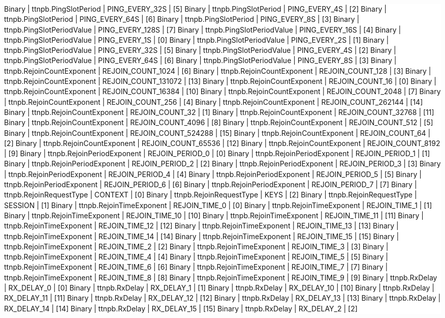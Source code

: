 Binary | ttnpb.PingSlotPeriod | PING_EVERY_32S | [5]
Binary | ttnpb.PingSlotPeriod | PING_EVERY_4S | [2]
Binary | ttnpb.PingSlotPeriod | PING_EVERY_64S | [6]
Binary | ttnpb.PingSlotPeriod | PING_EVERY_8S | [3]
Binary | ttnpb.PingSlotPeriodValue | PING_EVERY_128S | [7]
Binary | ttnpb.PingSlotPeriodValue | PING_EVERY_16S | [4]
Binary | ttnpb.PingSlotPeriodValue | PING_EVERY_1S | [0]
Binary | ttnpb.PingSlotPeriodValue | PING_EVERY_2S | [1]
Binary | ttnpb.PingSlotPeriodValue | PING_EVERY_32S | [5]
Binary | ttnpb.PingSlotPeriodValue | PING_EVERY_4S | [2]
Binary | ttnpb.PingSlotPeriodValue | PING_EVERY_64S | [6]
Binary | ttnpb.PingSlotPeriodValue | PING_EVERY_8S | [3]
Binary | ttnpb.RejoinCountExponent | REJOIN_COUNT_1024 | [6]
Binary | ttnpb.RejoinCountExponent | REJOIN_COUNT_128 | [3]
Binary | ttnpb.RejoinCountExponent | REJOIN_COUNT_131072 | [13]
Binary | ttnpb.RejoinCountExponent | REJOIN_COUNT_16 | [0]
Binary | ttnpb.RejoinCountExponent | REJOIN_COUNT_16384 | [10]
Binary | ttnpb.RejoinCountExponent | REJOIN_COUNT_2048 | [7]
Binary | ttnpb.RejoinCountExponent | REJOIN_COUNT_256 | [4]
Binary | ttnpb.RejoinCountExponent | REJOIN_COUNT_262144 | [14]
Binary | ttnpb.RejoinCountExponent | REJOIN_COUNT_32 | [1]
Binary | ttnpb.RejoinCountExponent | REJOIN_COUNT_32768 | [11]
Binary | ttnpb.RejoinCountExponent | REJOIN_COUNT_4096 | [8]
Binary | ttnpb.RejoinCountExponent | REJOIN_COUNT_512 | [5]
Binary | ttnpb.RejoinCountExponent | REJOIN_COUNT_524288 | [15]
Binary | ttnpb.RejoinCountExponent | REJOIN_COUNT_64 | [2]
Binary | ttnpb.RejoinCountExponent | REJOIN_COUNT_65536 | [12]
Binary | ttnpb.RejoinCountExponent | REJOIN_COUNT_8192 | [9]
Binary | ttnpb.RejoinPeriodExponent | REJOIN_PERIOD_0 | [0]
Binary | ttnpb.RejoinPeriodExponent | REJOIN_PERIOD_1 | [1]
Binary | ttnpb.RejoinPeriodExponent | REJOIN_PERIOD_2 | [2]
Binary | ttnpb.RejoinPeriodExponent | REJOIN_PERIOD_3 | [3]
Binary | ttnpb.RejoinPeriodExponent | REJOIN_PERIOD_4 | [4]
Binary | ttnpb.RejoinPeriodExponent | REJOIN_PERIOD_5 | [5]
Binary | ttnpb.RejoinPeriodExponent | REJOIN_PERIOD_6 | [6]
Binary | ttnpb.RejoinPeriodExponent | REJOIN_PERIOD_7 | [7]
Binary | ttnpb.RejoinRequestType | CONTEXT | [0]
Binary | ttnpb.RejoinRequestType | KEYS | [2]
Binary | ttnpb.RejoinRequestType | SESSION | [1]
Binary | ttnpb.RejoinTimeExponent | REJOIN_TIME_0 | [0]
Binary | ttnpb.RejoinTimeExponent | REJOIN_TIME_1 | [1]
Binary | ttnpb.RejoinTimeExponent | REJOIN_TIME_10 | [10]
Binary | ttnpb.RejoinTimeExponent | REJOIN_TIME_11 | [11]
Binary | ttnpb.RejoinTimeExponent | REJOIN_TIME_12 | [12]
Binary | ttnpb.RejoinTimeExponent | REJOIN_TIME_13 | [13]
Binary | ttnpb.RejoinTimeExponent | REJOIN_TIME_14 | [14]
Binary | ttnpb.RejoinTimeExponent | REJOIN_TIME_15 | [15]
Binary | ttnpb.RejoinTimeExponent | REJOIN_TIME_2 | [2]
Binary | ttnpb.RejoinTimeExponent | REJOIN_TIME_3 | [3]
Binary | ttnpb.RejoinTimeExponent | REJOIN_TIME_4 | [4]
Binary | ttnpb.RejoinTimeExponent | REJOIN_TIME_5 | [5]
Binary | ttnpb.RejoinTimeExponent | REJOIN_TIME_6 | [6]
Binary | ttnpb.RejoinTimeExponent | REJOIN_TIME_7 | [7]
Binary | ttnpb.RejoinTimeExponent | REJOIN_TIME_8 | [8]
Binary | ttnpb.RejoinTimeExponent | REJOIN_TIME_9 | [9]
Binary | ttnpb.RxDelay | RX_DELAY_0 | [0]
Binary | ttnpb.RxDelay | RX_DELAY_1 | [1]
Binary | ttnpb.RxDelay | RX_DELAY_10 | [10]
Binary | ttnpb.RxDelay | RX_DELAY_11 | [11]
Binary | ttnpb.RxDelay | RX_DELAY_12 | [12]
Binary | ttnpb.RxDelay | RX_DELAY_13 | [13]
Binary | ttnpb.RxDelay | RX_DELAY_14 | [14]
Binary | ttnpb.RxDelay | RX_DELAY_15 | [15]
Binary | ttnpb.RxDelay | RX_DELAY_2 | [2]